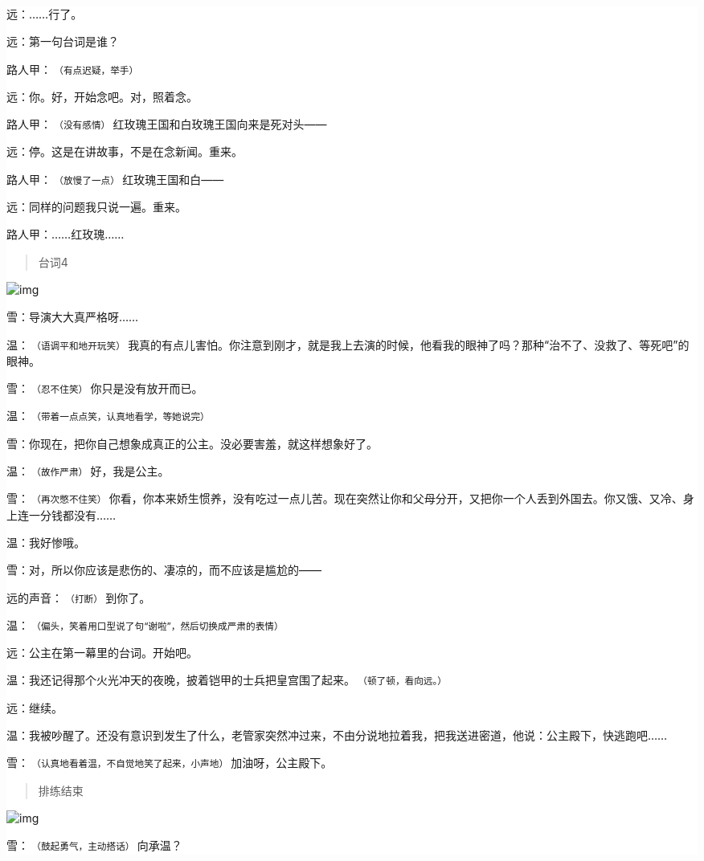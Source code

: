 远：……行了。



远：第一句台词是谁？

路人甲：<small> （有点迟疑，举手） </small>

远：你。好，开始念吧。对，照着念。

路人甲：<small> （没有感情） </small>红玫瑰王国和白玫瑰王国向来是死对头——

远：停。这是在讲故事，不是在念新闻。重来。

路人甲：<small> （放慢了一点） </small>红玫瑰王国和白——

远：同样的问题我只说一遍。重来。

路人甲：……红玫瑰……



> 台词4

![img](/img/movie/pr/pr9.jpg)

雪：导演大大真严格呀……

温：<small> （语调平和地开玩笑） </small>我真的有点儿害怕。你注意到刚才，就是我上去演的时候，他看我的眼神了吗？那种“治不了、没救了、等死吧”的眼神。

雪：<small> （忍不住笑） </small>你只是没有放开而已。

温：<small> （带着一点点笑，认真地看学，等她说完） </small>

雪：你现在，把你自己想象成真正的公主。没必要害羞，就这样想象好了。

温：<small> （故作严肃） </small>好，我是公主。

雪：<small> （再次憋不住笑） </small>你看，你本来娇生惯养，没有吃过一点儿苦。现在突然让你和父母分开，又把你一个人丢到外国去。你又饿、又冷、身上连一分钱都没有……

温：我好惨哦。

雪：对，所以你应该是悲伤的、凄凉的，而不应该是尴尬的——

远的声音：<small> （打断） </small>到你了。

温：<small> （偏头，笑着用口型说了句“谢啦”，然后切换成严肃的表情） </small>

 

远：公主在第一幕里的台词。开始吧。

温：我还记得那个火光冲天的夜晚，披着铠甲的士兵把皇宫围了起来。<small> （顿了顿，看向远。） </small>

远：继续。

温：我被吵醒了。还没有意识到发生了什么，老管家突然冲过来，不由分说地拉着我，把我送进密道，他说：公主殿下，快逃跑吧……

雪：<small> （认真地看着温，不自觉地笑了起来，小声地） </small>加油呀，公主殿下。



> 排练结束

![img](/img/movie/pr/pr10.jpg)

雪：<small> （鼓起勇气，主动搭话） </small>向承温？
